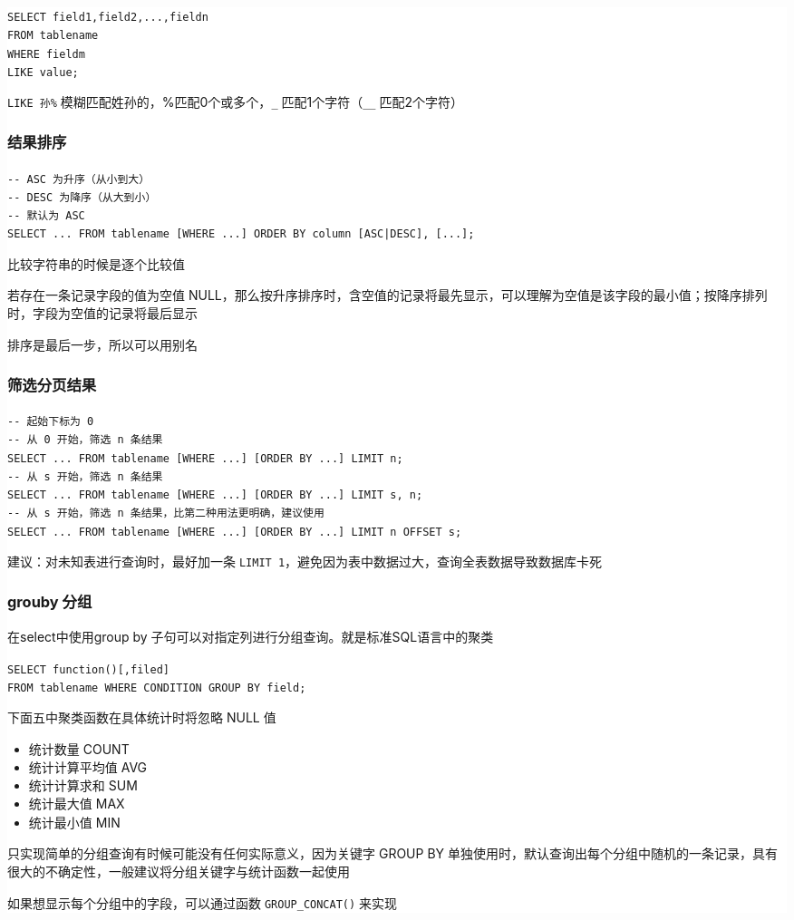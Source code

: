 ```mysql
SELECT field1,field2,...,fieldn
FROM tablename
WHERE fieldm
LIKE value;
```

`LIKE 孙%` 模糊匹配姓孙的，%匹配0个或多个，`_` 匹配1个字符（`__` 匹配2个字符）

### 结果排序

```mysql
-- ASC 为升序（从小到大）
-- DESC 为降序（从大到小）
-- 默认为 ASC
SELECT ... FROM tablename [WHERE ...] ORDER BY column [ASC|DESC], [...];
```

比较字符串的时候是逐个比较值

若存在一条记录字段的值为空值 NULL，那么按升序排序时，含空值的记录将最先显示，可以理解为空值是该字段的最小值；按降序排列时，字段为空值的记录将最后显示

排序是最后一步，所以可以用别名

### 筛选分页结果

```mysql
-- 起始下标为 0
-- 从 0 开始，筛选 n 条结果
SELECT ... FROM tablename [WHERE ...] [ORDER BY ...] LIMIT n;
-- 从 s 开始，筛选 n 条结果
SELECT ... FROM tablename [WHERE ...] [ORDER BY ...] LIMIT s, n;
-- 从 s 开始，筛选 n 条结果，比第二种用法更明确，建议使用
SELECT ... FROM tablename [WHERE ...] [ORDER BY ...] LIMIT n OFFSET s;
```

建议：对未知表进行查询时，最好加一条 `LIMIT 1`，避免因为表中数据过大，查询全表数据导致数据库卡死

### grouby 分组

在select中使用group by 子句可以对指定列进行分组查询。就是标准SQL语言中的聚类

```mysql
SELECT function()[,filed]
FROM tablename WHERE CONDITION GROUP BY field;
```

下面五中聚类函数在具体统计时将忽略 NULL 值

* 统计数量 COUNT
* 统计计算平均值 AVG
* 统计计算求和 SUM
* 统计最大值 MAX
* 统计最小值 MIN

只实现简单的分组查询有时候可能没有任何实际意义，因为关键字 GROUP BY 单独使用时，默认查询出每个分组中随机的一条记录，具有很大的不确定性，一般建议将分组关键字与统计函数一起使用

如果想显示每个分组中的字段，可以通过函数 `GROUP_CONCAT()` 来实现
